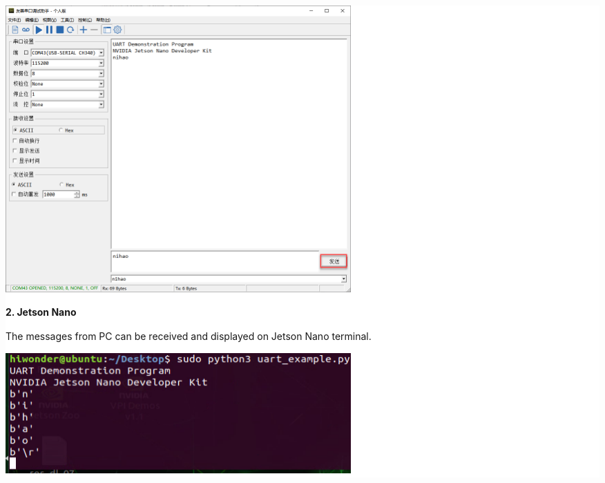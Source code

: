 <img class="common_img" src="../_static/media/chapter_2/section_6/media/image22.png" style="width:500px" />

**2. Jetson Nano** 

The messages from PC can be received and displayed on Jetson Nano terminal.

<img class="common_img" src="../_static/media/chapter_2/section_6/media/image23.png" style="width:500px" />
